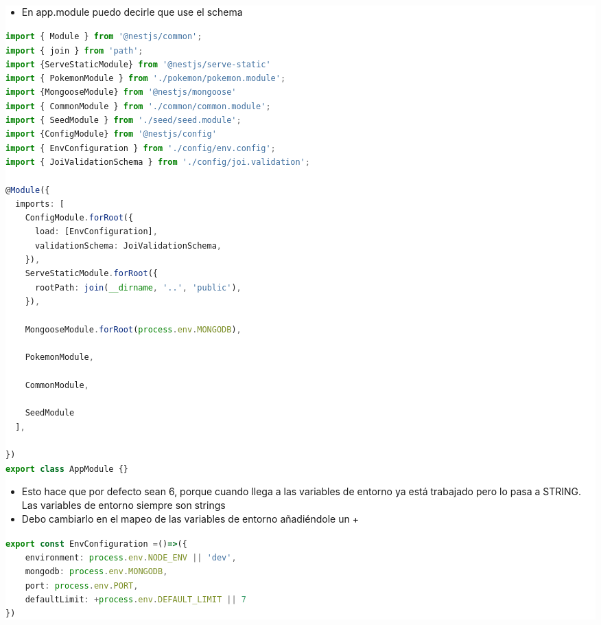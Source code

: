 - En app.module puedo decirle que use el schema

~~~ts
import { Module } from '@nestjs/common';
import { join } from 'path';
import {ServeStaticModule} from '@nestjs/serve-static'
import { PokemonModule } from './pokemon/pokemon.module';
import {MongooseModule} from '@nestjs/mongoose'
import { CommonModule } from './common/common.module';
import { SeedModule } from './seed/seed.module';
import {ConfigModule} from '@nestjs/config'
import { EnvConfiguration } from './config/env.config';
import { JoiValidationSchema } from './config/joi.validation';

@Module({
  imports: [
    ConfigModule.forRoot({
      load: [EnvConfiguration],
      validationSchema: JoiValidationSchema,
    }),
    ServeStaticModule.forRoot({
      rootPath: join(__dirname, '..', 'public'),
    }),

    MongooseModule.forRoot(process.env.MONGODB),

    PokemonModule,

    CommonModule,

    SeedModule
  ],

})
export class AppModule {}
~~~

- Esto hace que por defecto sean 6, porque cuando llega a las variables de entorno ya está trabajado pero lo pasa a STRING. Las variables de entorno siempre son strings
- Debo cambiarlo en el mapeo de las variables de entorno añadiéndole un +

~~~ts
export const EnvConfiguration =()=>({    
    environment: process.env.NODE_ENV || 'dev',
    mongodb: process.env.MONGODB,
    port: process.env.PORT,
    defaultLimit: +process.env.DEFAULT_LIMIT || 7
})
~~~




